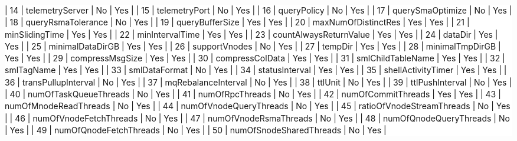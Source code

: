 | 14  | telemetryServer | No | Yes |
| 15  | telemetryPort | No | Yes |
| 16  | queryPolicy | No | Yes |
| 17  | querySmaOptimize | No | Yes |
| 18  | queryRsmaTolerance | No | Yes |
| 19  | queryBufferSize | Yes | Yes |
| 20  | maxNumOfDistinctRes | Yes | Yes |
| 21  | minSlidingTime | Yes | Yes |
| 22  | minIntervalTime | Yes | Yes |
| 23  | countAlwaysReturnValue | Yes | Yes |
| 24  | dataDir | Yes | Yes |
| 25  | minimalDataDirGB | Yes | Yes |
| 26  | supportVnodes | No | Yes |
| 27  | tempDir | Yes | Yes |
| 28  | minimalTmpDirGB | Yes | Yes |
| 29  | compressMsgSize | Yes | Yes |
| 30  | compressColData | Yes | Yes |
| 31  | smlChildTableName | Yes | Yes |
| 32  | smlTagName | Yes | Yes |
| 33  | smlDataFormat | No | Yes |
| 34  | statusInterval | Yes | Yes |
| 35  | shellActivityTimer | Yes | Yes |
| 36  | transPullupInterval | No | Yes |
| 37  | mqRebalanceInterval | No | Yes |
| 38  | ttlUnit | No | Yes |
| 39  | ttlPushInterval | No | Yes |
| 40  | numOfTaskQueueThreads | No | Yes |
| 41  | numOfRpcThreads | No | Yes |
| 42  | numOfCommitThreads | Yes | Yes |
| 43  | numOfMnodeReadThreads | No | Yes |
| 44  | numOfVnodeQueryThreads | No | Yes |
| 45  | ratioOfVnodeStreamThreads | No | Yes |
| 46  | numOfVnodeFetchThreads | No | Yes |
| 47  | numOfVnodeRsmaThreads | No | Yes | 
| 48  | numOfQnodeQueryThreads | No | Yes |
| 49  | numOfQnodeFetchThreads | No | Yes |
| 50  | numOfSnodeSharedThreads | No | Yes |